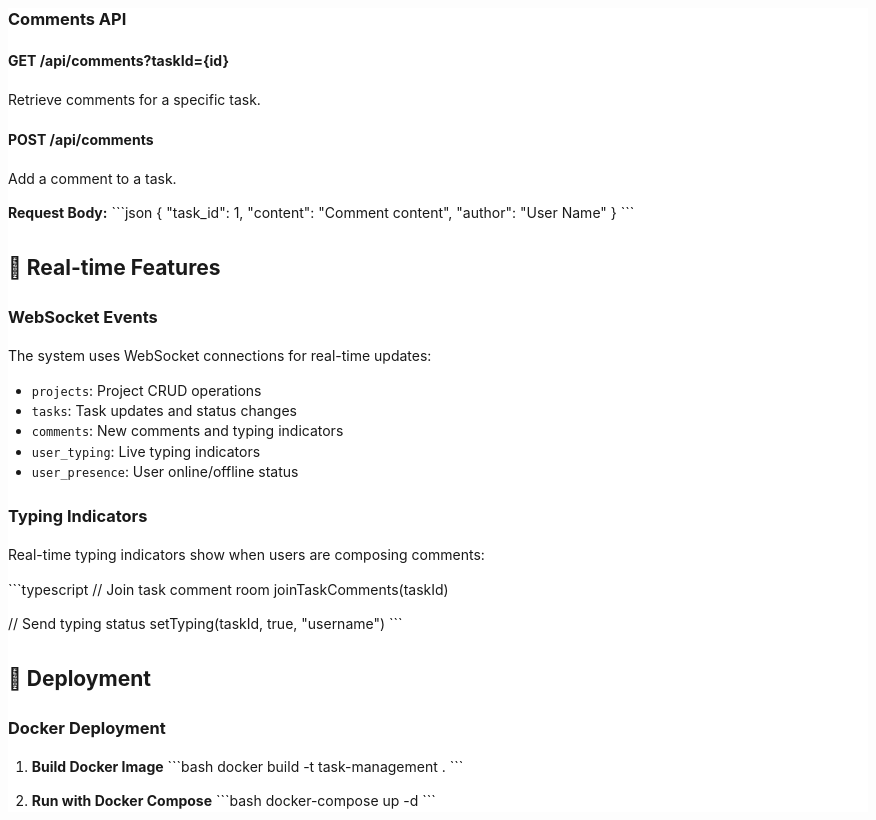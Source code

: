 ### Comments API

#### GET /api/comments?taskId={id}
Retrieve comments for a specific task.

#### POST /api/comments
Add a comment to a task.

**Request Body:**
\`\`\`json
{
  "task_id": 1,
  "content": "Comment content",
  "author": "User Name"
}
\`\`\`

## 🔄 Real-time Features

### WebSocket Events

The system uses WebSocket connections for real-time updates:

- `projects`: Project CRUD operations
- `tasks`: Task updates and status changes  
- `comments`: New comments and typing indicators
- `user_typing`: Live typing indicators
- `user_presence`: User online/offline status

### Typing Indicators

Real-time typing indicators show when users are composing comments:

\`\`\`typescript
// Join task comment room
joinTaskComments(taskId)

// Send typing status
setTyping(taskId, true, "username")
\`\`\`

## 🚀 Deployment

### Docker Deployment

1. **Build Docker Image**
\`\`\`bash
docker build -t task-management .
\`\`\`

2. **Run with Docker Compose**
\`\`\`bash
docker-compose up -d
\`\`\`
